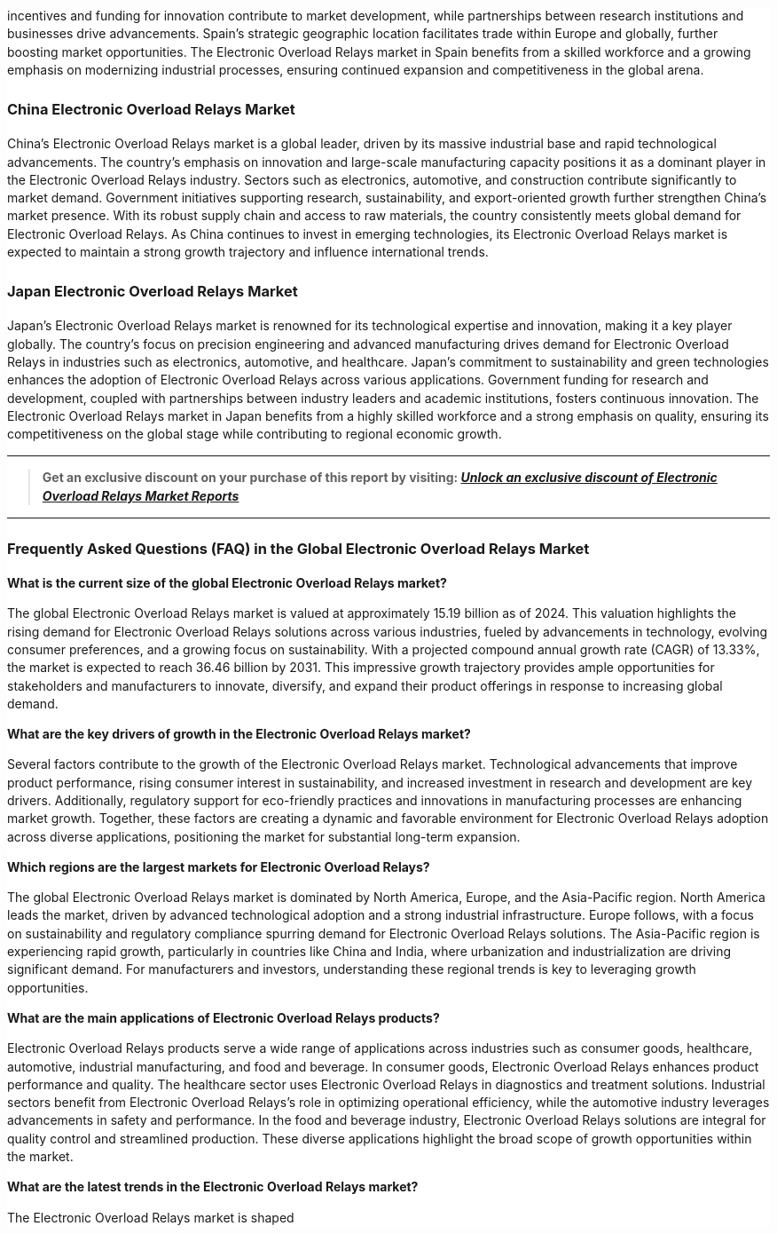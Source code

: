 incentives and funding for innovation contribute to market development, while partnerships between research institutions and businesses drive advancements. Spain&rsquo;s strategic geographic location facilitates trade within Europe and globally, further boosting market opportunities. The Electronic Overload Relays market in Spain benefits from a skilled workforce and a growing emphasis on modernizing industrial processes, ensuring continued expansion and competitiveness in the global arena.</p><h3>China Electronic Overload Relays Market</h3><p>China&rsquo;s Electronic Overload Relays market is a global leader, driven by its massive industrial base and rapid technological advancements. The country&rsquo;s emphasis on innovation and large-scale manufacturing capacity positions it as a dominant player in the Electronic Overload Relays industry. Sectors such as electronics, automotive, and construction contribute significantly to market demand. Government initiatives supporting research, sustainability, and export-oriented growth further strengthen China&rsquo;s market presence. With its robust supply chain and access to raw materials, the country consistently meets global demand for Electronic Overload Relays. As China continues to invest in emerging technologies, its Electronic Overload Relays market is expected to maintain a strong growth trajectory and influence international trends.</p><h3>Japan Electronic Overload Relays Market</h3><p>Japan&rsquo;s Electronic Overload Relays market is renowned for its technological expertise and innovation, making it a key player globally. The country&rsquo;s focus on precision engineering and advanced manufacturing drives demand for Electronic Overload Relays in industries such as electronics, automotive, and healthcare. Japan&rsquo;s commitment to sustainability and green technologies enhances the adoption of Electronic Overload Relays across various applications. Government funding for research and development, coupled with partnerships between industry leaders and academic institutions, fosters continuous innovation. The Electronic Overload Relays market in Japan benefits from a highly skilled workforce and a strong emphasis on quality, ensuring its competitiveness on the global stage while contributing to regional economic growth.</p><hr /><blockquote><p><strong>Get an exclusive discount on your purchase of this report by visiting: <em><a href="://marketresearchpulse.com/ask-for-discount/129120?utm_source=Github&amp;utm_medium=0112">Unlock an exclusive discount of Electronic Overload Relays Market Reports</a></em>&nbsp;</strong></p></blockquote><hr /><h3>Frequently Asked Questions (FAQ) in the Global Electronic Overload Relays Market</h3><p><strong>What is the current size of the global Electronic Overload Relays market?</strong></p><p>The global Electronic Overload Relays market is valued at approximately 15.19 billion as of 2024. This valuation highlights the rising demand for Electronic Overload Relays solutions across various industries, fueled by advancements in technology, evolving consumer preferences, and a growing focus on sustainability. With a projected compound annual growth rate (CAGR) of 13.33%, the market is expected to reach 36.46 billion by 2031. This impressive growth trajectory provides ample opportunities for stakeholders and manufacturers to innovate, diversify, and expand their product offerings in response to increasing global demand.</p><p><strong>What are the key drivers of growth in the Electronic Overload Relays market?</strong></p><p>Several factors contribute to the growth of the Electronic Overload Relays market. Technological advancements that improve product performance, rising consumer interest in sustainability, and increased investment in research and development are key drivers. Additionally, regulatory support for eco-friendly practices and innovations in manufacturing processes are enhancing market growth. Together, these factors are creating a dynamic and favorable environment for Electronic Overload Relays adoption across diverse applications, positioning the market for substantial long-term expansion.</p><p><strong>Which regions are the largest markets for Electronic Overload Relays?</strong></p><p>The global Electronic Overload Relays market is dominated by North America, Europe, and the Asia-Pacific region. North America leads the market, driven by advanced technological adoption and a strong industrial infrastructure. Europe follows, with a focus on sustainability and regulatory compliance spurring demand for Electronic Overload Relays solutions. The Asia-Pacific region is experiencing rapid growth, particularly in countries like China and India, where urbanization and industrialization are driving significant demand. For manufacturers and investors, understanding these regional trends is key to leveraging growth opportunities.</p><p><strong>What are the main applications of Electronic Overload Relays products?</strong></p><p>Electronic Overload Relays products serve a wide range of applications across industries such as consumer goods, healthcare, automotive, industrial manufacturing, and food and beverage. In consumer goods, Electronic Overload Relays enhances product performance and quality. The healthcare sector uses Electronic Overload Relays in diagnostics and treatment solutions. Industrial sectors benefit from Electronic Overload Relays&rsquo;s role in optimizing operational efficiency, while the automotive industry leverages advancements in safety and performance. In the food and beverage industry, Electronic Overload Relays solutions are integral for quality control and streamlined production. These diverse applications highlight the broad scope of growth opportunities within the market.</p><p><strong>What are the latest trends in the Electronic Overload Relays market?</strong></p><p>The Electronic Overload Relays market is shaped